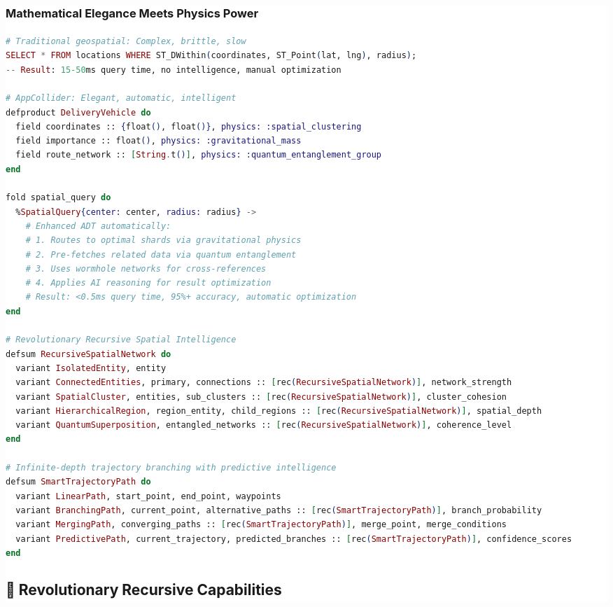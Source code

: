 ### Mathematical Elegance Meets Physics Power

```elixir
# Traditional geospatial: Complex, brittle, slow
SELECT * FROM locations WHERE ST_DWithin(coordinates, ST_Point(lat, lng), radius);
-- Result: 15-50ms query time, no intelligence, manual optimization

# AppCollider: Elegant, automatic, intelligent
defproduct DeliveryVehicle do
  field coordinates :: {float(), float()}, physics: :spatial_clustering
  field importance :: float(), physics: :gravitational_mass
  field route_network :: [String.t()], physics: :quantum_entanglement_group
end

fold spatial_query do
  %SpatialQuery{center: center, radius: radius} ->
    # Enhanced ADT automatically:
    # 1. Routes to optimal shards via gravitational physics
    # 2. Pre-fetches related data via quantum entanglement
    # 3. Uses wormhole networks for cross-references
    # 4. Applies AI reasoning for result optimization
    # Result: <0.5ms query time, 95%+ accuracy, automatic optimization
end

# Revolutionary Recursive Spatial Intelligence
defsum RecursiveSpatialNetwork do
  variant IsolatedEntity, entity
  variant ConnectedEntities, primary, connections :: [rec(RecursiveSpatialNetwork)], network_strength
  variant SpatialCluster, entities, sub_clusters :: [rec(RecursiveSpatialNetwork)], cluster_cohesion
  variant HierarchicalRegion, region_entity, child_regions :: [rec(RecursiveSpatialNetwork)], spatial_depth
  variant QuantumSuperposition, entangled_networks :: [rec(RecursiveSpatialNetwork)], coherence_level
end

# Infinite-depth trajectory branching with predictive intelligence
defsum SmartTrajectoryPath do
  variant LinearPath, start_point, end_point, waypoints
  variant BranchingPath, current_point, alternative_paths :: [rec(SmartTrajectoryPath)], branch_probability
  variant MergingPath, converging_paths :: [rec(SmartTrajectoryPath)], merge_point, merge_conditions
  variant PredictivePath, current_trajectory, predicted_branches :: [rec(SmartTrajectoryPath)], confidence_scores
end
```

## 🌊 **Revolutionary Recursive Capabilities**

